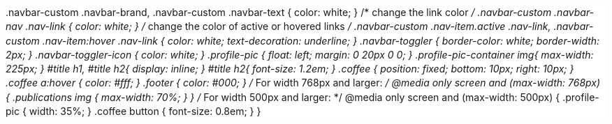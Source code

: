   .navbar-custom .navbar-brand,
  .navbar-custom .navbar-text {
	color: white;
  }
  /* change the link color */
  .navbar-custom .navbar-nav .nav-link {
	color: white;
  }
  /* change the color of active or hovered links */
  .navbar-custom .nav-item.active .nav-link,
  .navbar-custom .nav-item:hover .nav-link {
	color: white;
	text-decoration: underline;
  }
  .navbar-toggler {
	border-color: white;
	border-width: 2px;
  }
  .navbar-toggler-icon {
	color: white;
  }
  .profile-pic {
	float: left;
	margin: 0 20px 0 0;
  }
  .profile-pic-container img{
	max-width: 225px;
  }
  #title h1, #title h2{
	display: inline;
  }
  #title h2{
	font-size: 1.2em;
  }
  .coffee {
	position: fixed;
	bottom: 10px;
	right: 10px;
  }
  .coffee a:hover {
	color: #fff;
  }
  .footer {
	color: #000;
  }
  /* For width 768px and larger: */
  @media only screen and (max-width: 768px) {
	.publications img {
		max-width: 70%;
	}
  }
  /* For width 500px and larger: */
  @media only screen and (max-width: 500px) {
    .profile-pic {
	  width: 35%;
    }
    .coffee button {
      font-size: 0.8em;
    }
  }
  </style>  
</head>
  <body id="top" class="d-flex flex-column h-100">
    <nav class="navbar navbar-expand-lg navbar-custom">